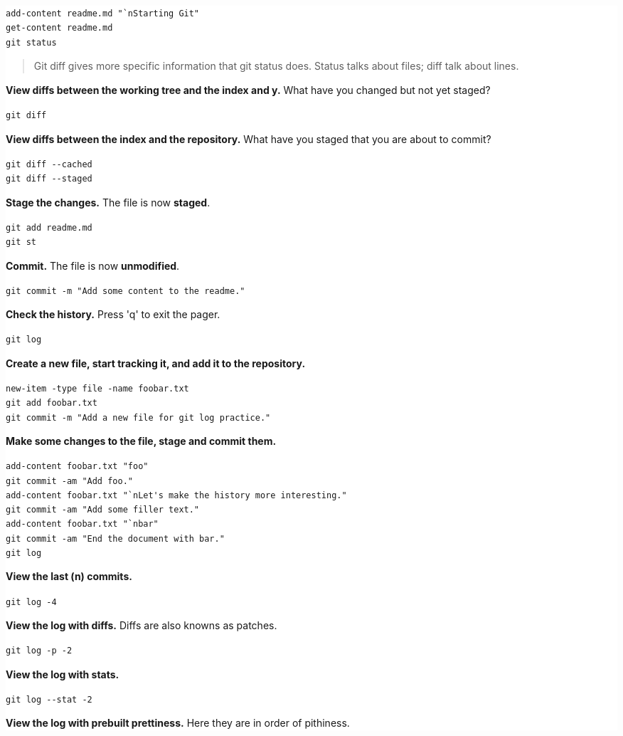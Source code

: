     add-content readme.md "`nStarting Git"
    get-content readme.md
    git status
    
> Git diff gives more specific information that git status does. 
> Status talks about files; diff talk about lines.
    
__View diffs between the working tree and the index and y.__ What have you changed but not yet staged?

    git diff

__View diffs between the index and the repository.__ What have you staged that you are about to commit? 

    git diff --cached
    git diff --staged
    
__Stage the changes.__ The file is now __staged__.

    git add readme.md
    git st
    
__Commit.__ The file is now __unmodified__.

    git commit -m "Add some content to the readme."
    
__Check the history.__ Press 'q' to exit the pager.

    git log
    
__Create a new file, start tracking it, and add it to the repository.__

    new-item -type file -name foobar.txt
    git add foobar.txt
    git commit -m "Add a new file for git log practice."
    
__Make some changes to the file, stage and commit them.__

    add-content foobar.txt "foo"
    git commit -am "Add foo."
    add-content foobar.txt "`nLet's make the history more interesting."
    git commit -am "Add some filler text."
    add-content foobar.txt "`nbar"
    git commit -am "End the document with bar."
    git log 
    
__View the last (n) commits.__

    git log -4

__View the log with diffs.__ Diffs are also knowns as patches.

    git log -p -2
    
__View the log with stats.__

    git log --stat -2
    
__View the log with prebuilt prettiness.__ Here they are in order of pithiness.
